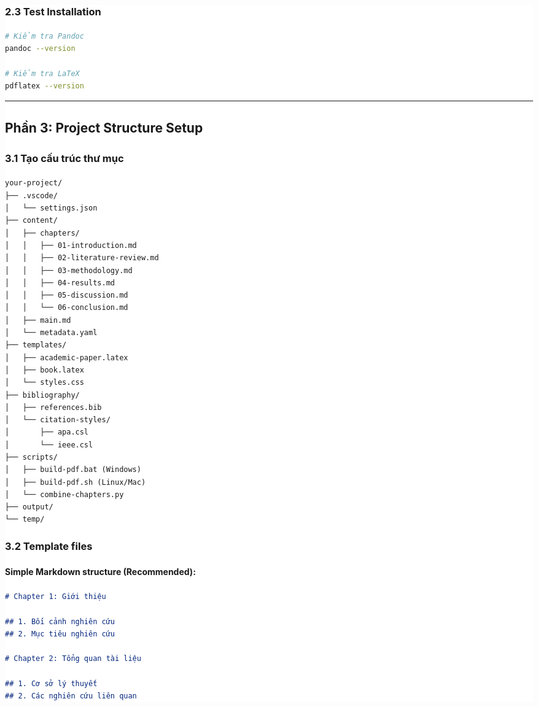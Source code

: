 ### 2.3 Test Installation

```bash
# Kiểm tra Pandoc
pandoc --version

# Kiểm tra LaTeX
pdflatex --version
```

---

## Phần 3: Project Structure Setup

### 3.1 Tạo cấu trúc thư mục

```
your-project/
├── .vscode/
│   └── settings.json
├── content/
│   ├── chapters/
│   │   ├── 01-introduction.md
│   │   ├── 02-literature-review.md
│   │   ├── 03-methodology.md
│   │   ├── 04-results.md
│   │   ├── 05-discussion.md
│   │   └── 06-conclusion.md
│   ├── main.md
│   └── metadata.yaml
├── templates/
│   ├── academic-paper.latex
│   ├── book.latex
│   └── styles.css
├── bibliography/
│   ├── references.bib
│   └── citation-styles/
│       ├── apa.csl
│       └── ieee.csl
├── scripts/
│   ├── build-pdf.bat (Windows)
│   ├── build-pdf.sh (Linux/Mac)
│   └── combine-chapters.py
├── output/
└── temp/
```

### 3.2 Template files

#### Simple Markdown structure (Recommended):
```markdown
# Chapter 1: Giới thiệu

## 1. Bối cảnh nghiên cứu
## 2. Mục tiêu nghiên cứu

# Chapter 2: Tổng quan tài liệu

## 1. Cơ sở lý thuyết
## 2. Các nghiên cứu liên quan
```
